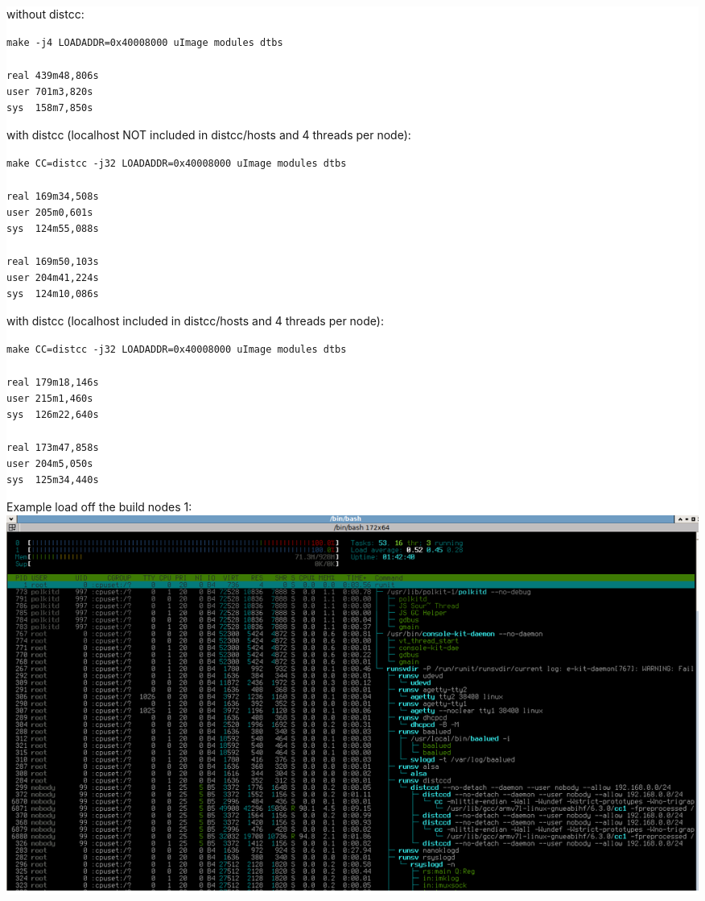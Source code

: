 without distcc:

	make -j4 LOADADDR=0x40008000 uImage modules dtbs

	real 439m48,806s
	user 701m3,820s
	sys  158m7,850s

with distcc (localhost NOT included in distcc/hosts and 4 threads per node):

	make CC=distcc -j32 LOADADDR=0x40008000 uImage modules dtbs

	real 169m34,508s
	user 205m0,601s
	sys  124m55,088s

	real 169m50,103s
	user 204m41,224s
	sys  124m10,086s

with distcc (localhost included in distcc/hosts and 4 threads per node):

	make CC=distcc -j32 LOADADDR=0x40008000 uImage modules dtbs

	real 179m18,146s
	user 215m1,460s
	sys  126m22,640s

	real 173m47,858s
	user 204m5,050s
	sys  125m34,440s

Example load off the build nodes 1:
![Alt text](pics/distcc_build_kernel_node_01.png?raw=true "load of node 01")
